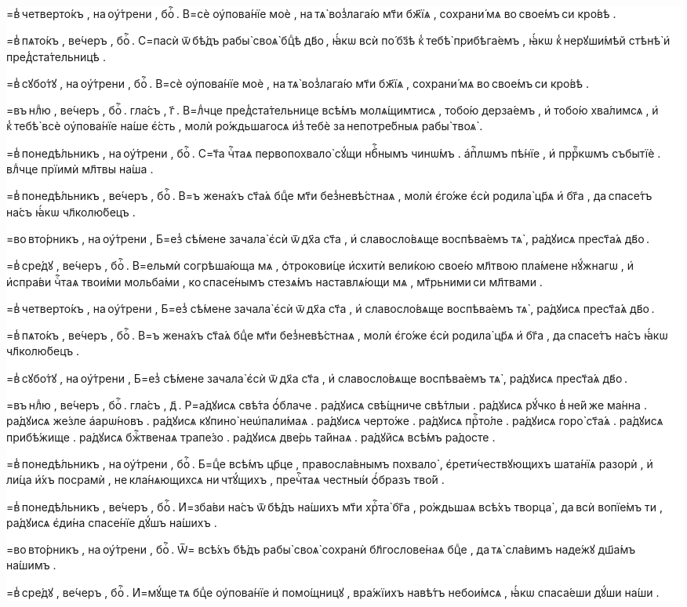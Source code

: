=в̾ четверто́къ , на оу҆́трени , боⷢ҇ . В=сѐ оу҆пова́нїе моѐ , на тѧ̀
воз̾лага́ю мт҃и бж҃їѧ , сохрани́ мѧ во свое́мъ си кро́вѣ .

=в̾ пѧто́къ , ве́черъ , боⷢ҇ . С=пасѝ ѿ бѣ́дъ рабы̀ своѧ̀ бцⷣѣ дв҃о , ꙗ҆́кѡ
всѝ по́ бз҃ѣ к̾ тебѣ̀ прибѣга́емъ , ꙗ҆́кѡ к̾ нерꙋши́мѣй стѣнѣ̀ и҆
пред̾ста́тельницѣ .

=в̾ сꙋбо́тꙋ , на оу҆́трени , боⷢ҇ . В=сѐ оу҆пова́нїе моѐ , на тѧ̀
воз̾лага́ю мт҃и бж҃їѧ , сохрани́ мѧ во свое́мъ си кро́вѣ .

=въ нлⷣю , ве́черъ , боⷢ҇ . гла́съ , г҃ . В=лⷣчце пред̾ста́тельнице всѣ́мъ
молѧ́щимтисѧ , тобо́ю дерза́емъ , и҆ тобо́ю хва́лимсѧ , и҆ к̾ тебѣ̀ всѐ
оу҆пова́нїе на́ше є҆́сть , молѝ ро́ждьшагосѧ и҆з̾ тебѐ за непотре́бныѧ рабы̀
твоѧ̀ .

=в̾ понедѣ́льникъ , на оу҆́трени , боⷢ҇ . С=т҃а чⷭ҇таѧ первопохвало̀ сꙋ́щи
нбⷭ҇нымъ чинѡ́мъ . а҆пⷭ҇лѡмъ пѣ́нїе , и҆ пррⷪ҇кѡмъ събытїѐ . влⷣчце прїимѝ
мл҃твы на́ша .

=в̾ понедѣ́льникъ , ве́черъ , боⷢ҇ . В=ъ жена́хъ ст҃а́ѧ бцⷣе мт҃и
без̾невѣ́стнаѧ , молѝ є҆го́же є҆сѝ родила̀ цр҃ѧ и҆ бг҃а , да спасе́тъ на́съ
ꙗ҆́кѡ чл҃колю́бецъ .

=во вто́рникъ , на оу҆́трени , Б=ез̾ сѣ́мене зачала̀ є҆сѝ ѿ дх҃а ст҃а , и҆
славосло́вѧще воспѣва́емъ тѧ̀ , ра́дꙋисѧ прест҃а́ѧ дв҃о .

=в̾ сре́дꙋ , ве́черъ , боⷢ҇ . В=ельмѝ согрѣша́юща мѧ , ѻ҆трокови́це и҆схитѝ
вели́кою свое́ю мл҃твою пла́мене нꙋ́жнагѡ , и҆ и҆спра́ви чⷭ҇таѧ твои́ми
мольба́ми , ко спасе́нымъ стезѧ́мъ наставлѧ́ющи мѧ , мт҃рьними си мл҃твами .

=в̾ четверто́къ , на оу҆́трени , Б=ез̾ сѣ́мене зачала̀ є҆сѝ ѿ дх҃а ст҃а , и҆
славосло́вѧще воспѣва́емъ тѧ̀ , ра́дꙋисѧ прест҃а́ѧ дв҃о .

=в̾ пѧто́къ , ве́черъ , боⷢ҇ . В=ъ жена́хъ ст҃а́ѧ бцⷣе мт҃и без̾невѣ́стнаѧ ,
молѝ є҆го́же є҆сѝ родила̀ цр҃ѧ и҆ бг҃а , да спасе́тъ на́съ ꙗ҆́кѡ
чл҃колю́бецъ .

=в̾ сꙋбо́тꙋ , на оу҆́трени , Б=ез̾ сѣ́мене зачала̀ є҆сѝ ѿ дх҃а ст҃а , и҆
славосло́вѧще воспѣва́емъ тѧ̀ , ра́дꙋисѧ прест҃а́ѧ дв҃о .

=въ нлⷣю , ве́черъ , боⷢ҇ . гла́съ , д҃ . Р=а́дꙋисѧ свѣ́та ѻ҆́блаче . ра́дꙋисѧ
свѣ́щниче свѣ́тлыи . ра́дꙋисѧ рꙋ́чко в̾ не́й же ма́нна . ра́дꙋисѧ же́зле
а҆арѡ́новъ . ра́дꙋисѧ кꙋпино̀ неѡ҆пали́маѧ . ра́дꙋисѧ черто́же . ра́дꙋисѧ
прⷭ҇то́ле . ра́дꙋисѧ горо̀ ст҃а́ѧ . ра́дꙋисѧ прибѣ́жище . ра́дꙋисѧ бжⷭ҇твенаѧ
трапе́зо . ра́дꙋисѧ две́рь та́йнаѧ . ра́дꙋйсѧ всѣ́мъ ра́досте .

=в̾ понедѣ́льникъ , на оу҆́трени , боⷢ҇ . Б=цⷣе всѣ́мъ цр҃це , правосла́внымъ
похвало̀ , є҆рети́чествꙋющихъ шата́нїѧ разорѝ , и҆ ли́ца и҆́хъ посрамѝ ,
не кла́нѧющихсѧ ни чтꙋ́щихъ , пречⷭ҇таѧ честны́и ѻ҆́бразъ тво́й .

=в̾ понедѣ́льникъ , ве́черъ , боⷢ҇ . И҆=зба́ви на́съ ѿ бѣ́дъ на́шихъ мт҃и
хрⷭ҇та̀ бг҃а , ро́ждьшаѧ всѣ́хъ творца̀ , да всѝ вопїе́мъ ти , ра́дꙋисѧ
є҆ди́на спасе́нїе дꙋ́шъ на́шихъ .

=во вто́рникъ , на оу҆́трени , боⷢ҇ . Ѿ= всѣ́хъ бѣ́дъ рабы̀ своѧ̀ сохранѝ
бл҃гослове́наѧ бцⷣе , да тѧ̀ сла́вимъ наде́жꙋ дш҃а́мъ на́шимъ .

=в̾ сре́дꙋ , ве́черъ , боⷢ҇ . И҆=мꙋ́ще тѧ бцⷣе оу҆пова́нїе и҆ помо́щницꙋ ,
вра́жїихъ навѣ́тъ небои́мсѧ , ꙗ҆́кѡ спаса́еши дꙋ́ши на́ши .
